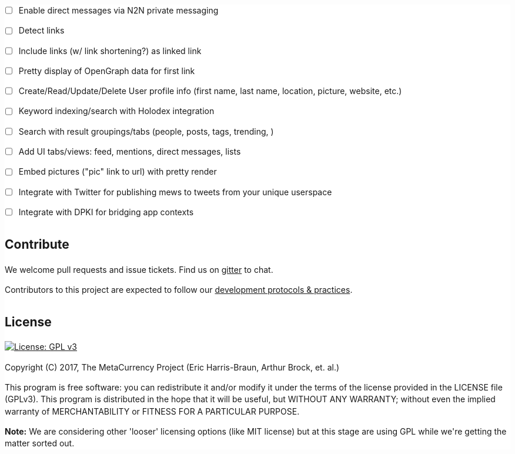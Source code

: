  - [ ] Enable direct messages via N2N private messaging
 - [ ] Detect links
 - [ ] Include links (w/ link shortening?) as linked link
 - [ ] Pretty display of OpenGraph data for first link
 - [ ] Create/Read/Update/Delete User profile info (first name, last name, location, picture, website, etc.)
 - [ ] Keyword indexing/search with Holodex integration
 - [ ] Search with result groupings/tabs (people, posts, tags, trending, )
 - [ ] Add UI tabs/views: feed, mentions, direct messages, lists
 - [ ] Embed pictures ("pic" link to url) with pretty render
 - [ ] Integrate with Twitter for publishing mews to tweets from your unique userspace
 - [ ] Integrate with DPKI for bridging app contexts


## Contribute
We welcome pull requests and issue tickets. Find us on [gitter](https://gitter.im/metacurrency/holochain) to chat.

Contributors to this project are expected to follow our [development protocols & practices](https://github.com/metacurrency/holochain/wiki/Development-Protocols).

## License
[![License: GPL v3](https://img.shields.io/badge/License-GPL%20v3-blue.svg)](http://www.gnu.org/licenses/gpl-3.0)

Copyright (C) 2017, The MetaCurrency Project (Eric Harris-Braun, Arthur Brock, et. al.)

This program is free software: you can redistribute it and/or modify it under the terms of the license provided in the LICENSE file (GPLv3). This program is distributed in the hope that it will be useful, but WITHOUT ANY WARRANTY; without even the implied warranty of MERCHANTABILITY or FITNESS FOR A PARTICULAR PURPOSE.

**Note:** We are considering other 'looser' licensing options (like MIT license) but at this stage are using GPL while we're getting the matter sorted out.
